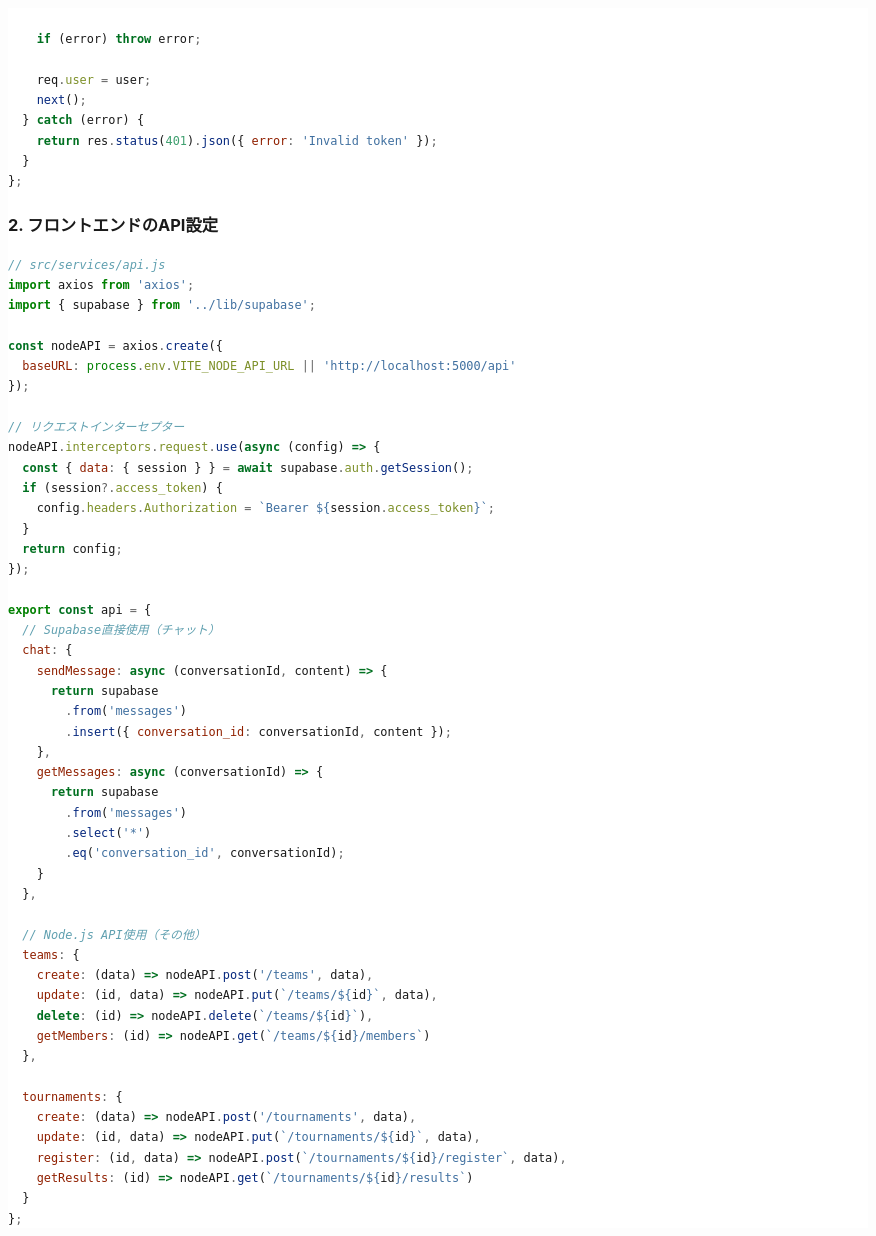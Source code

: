 ```javascript
    
    if (error) throw error;
    
    req.user = user;
    next();
  } catch (error) {
    return res.status(401).json({ error: 'Invalid token' });
  }
};
```

### 2. フロントエンドのAPI設定

```javascript
// src/services/api.js
import axios from 'axios';
import { supabase } from '../lib/supabase';

const nodeAPI = axios.create({
  baseURL: process.env.VITE_NODE_API_URL || 'http://localhost:5000/api'
});

// リクエストインターセプター
nodeAPI.interceptors.request.use(async (config) => {
  const { data: { session } } = await supabase.auth.getSession();
  if (session?.access_token) {
    config.headers.Authorization = `Bearer ${session.access_token}`;
  }
  return config;
});

export const api = {
  // Supabase直接使用（チャット）
  chat: {
    sendMessage: async (conversationId, content) => {
      return supabase
        .from('messages')
        .insert({ conversation_id: conversationId, content });
    },
    getMessages: async (conversationId) => {
      return supabase
        .from('messages')
        .select('*')
        .eq('conversation_id', conversationId);
    }
  },
  
  // Node.js API使用（その他）
  teams: {
    create: (data) => nodeAPI.post('/teams', data),
    update: (id, data) => nodeAPI.put(`/teams/${id}`, data),
    delete: (id) => nodeAPI.delete(`/teams/${id}`),
    getMembers: (id) => nodeAPI.get(`/teams/${id}/members`)
  },
  
  tournaments: {
    create: (data) => nodeAPI.post('/tournaments', data),
    update: (id, data) => nodeAPI.put(`/tournaments/${id}`, data),
    register: (id, data) => nodeAPI.post(`/tournaments/${id}/register`, data),
    getResults: (id) => nodeAPI.get(`/tournaments/${id}/results`)
  }
};
```
